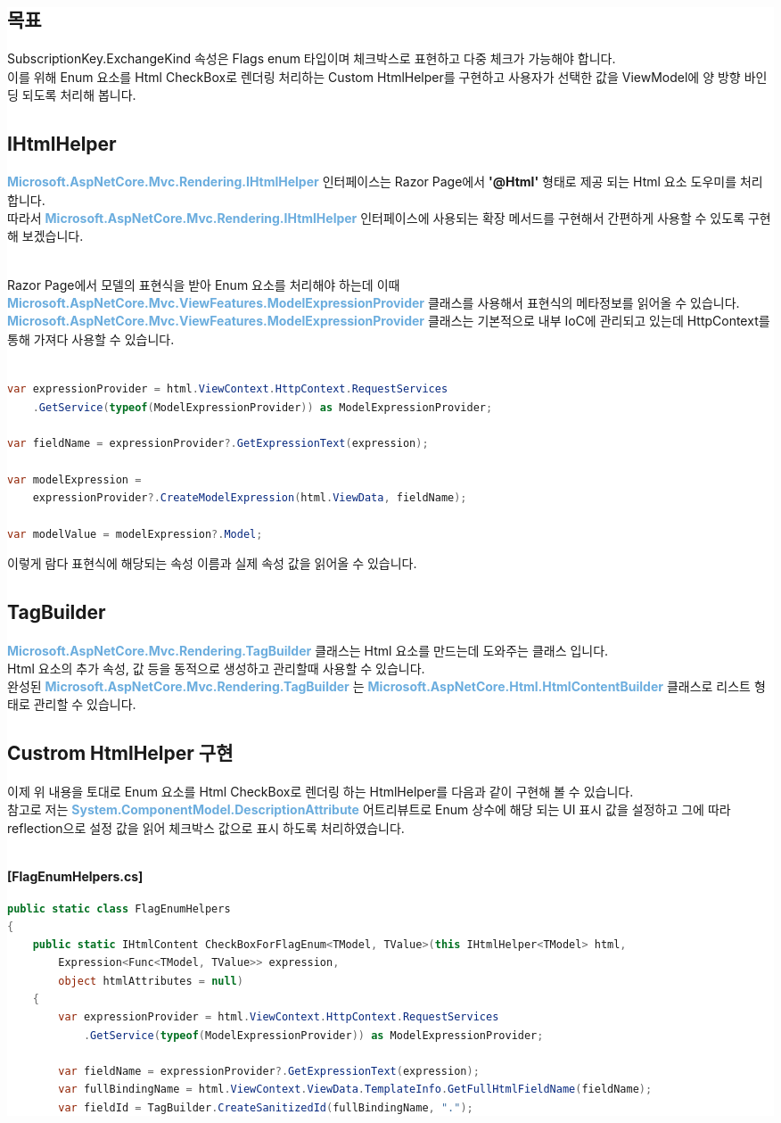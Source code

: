 목표
-

SubscriptionKey.ExchangeKind 속성은 Flags enum 타입이며 체크박스로 표현하고 다중 체크가 가능해야 합니다.<br/>
이를 위해 Enum 요소를 Html CheckBox로 렌더링 처리하는 Custom HtmlHelper를 구현하고 사용자가 선택한 값을 ViewModel에 양 방향 바인딩 되도록 처리해 봅니다.

IHtmlHelper
-

**<span style="color: rgb(107, 173, 222);">Microsoft.AspNetCore.Mvc.Rendering.IHtmlHelper</span>** 인터페이스는 Razor Page에서 **'@Html'** 형태로 제공 되는 Html 요소 도우미를 처리합니다.<br/>
따라서 **<span style="color: rgb(107, 173, 222);">Microsoft.AspNetCore.Mvc.Rendering.IHtmlHelper</span>** 인터페이스에 사용되는 확장 메서드를 구현해서 간편하게 사용할 수 있도록 구현해 보겠습니다.<br/><br/>

Razor Page에서 모델의 표현식을 받아 Enum 요소를 처리해야 하는데 이때 **<span style="color: rgb(107, 173, 222);">Microsoft.AspNetCore.Mvc.ViewFeatures.ModelExpressionProvider</span>** 클래스를 사용해서 표현식의 메타정보를 읽어올 수 있습니다.<br/>
**<span style="color: rgb(107, 173, 222);">Microsoft.AspNetCore.Mvc.ViewFeatures.ModelExpressionProvider</span>** 클래스는 기본적으로 내부 IoC에 관리되고 있는데 HttpContext를 통해 가져다 사용할 수 있습니다.<br/><br/>

```cs
var expressionProvider = html.ViewContext.HttpContext.RequestServices
    .GetService(typeof(ModelExpressionProvider)) as ModelExpressionProvider;

var fieldName = expressionProvider?.GetExpressionText(expression);

var modelExpression =
    expressionProvider?.CreateModelExpression(html.ViewData, fieldName);

var modelValue = modelExpression?.Model;
```

이렇게 람다 표현식에 해당되는 속성 이름과 실제 속성 값을 읽어올 수 있습니다.<br/>


TagBuilder
-

**<span style="color: rgb(107, 173, 222);">Microsoft.AspNetCore.Mvc.Rendering.TagBuilder</span>** 클래스는 Html 요소를 만드는데 도와주는 클래스 입니다.<br/>
Html 요소의 추가 속성, 값 등을 동적으로 생성하고 관리할때 사용할 수 있습니다.<br/>
완성된 **<span style="color: rgb(107, 173, 222);">Microsoft.AspNetCore.Mvc.Rendering.TagBuilder</span>** 는 **<span style="color: rgb(107, 173, 222);">Microsoft.AspNetCore.Html.HtmlContentBuilder</span>** 클래스로 리스트 형태로 관리할 수 있습니다.


Custrom HtmlHelper 구현
-

이제 위 내용을 토대로 Enum 요소를 Html CheckBox로 렌더링 하는 HtmlHelper를 다음과 같이 구현해 볼 수 있습니다.<br/>
참고로 저는 **<span style="color: rgb(107, 173, 222);">System.ComponentModel.DescriptionAttribute</span>** 어트리뷰트로
Enum 상수에 해당 되는 UI 표시 값을 설정하고 그에 따라 reflection으로 설정 값을 읽어 체크박스 값으로 표시 하도록 처리하였습니다.<br/><br/>

**[FlagEnumHelpers.cs]** <br/>
```cs
public static class FlagEnumHelpers
{
    public static IHtmlContent CheckBoxForFlagEnum<TModel, TValue>(this IHtmlHelper<TModel> html,
        Expression<Func<TModel, TValue>> expression,
        object htmlAttributes = null)
    {
        var expressionProvider = html.ViewContext.HttpContext.RequestServices
            .GetService(typeof(ModelExpressionProvider)) as ModelExpressionProvider;

        var fieldName = expressionProvider?.GetExpressionText(expression);
        var fullBindingName = html.ViewContext.ViewData.TemplateInfo.GetFullHtmlFieldName(fieldName);
        var fieldId = TagBuilder.CreateSanitizedId(fullBindingName, ".");

```